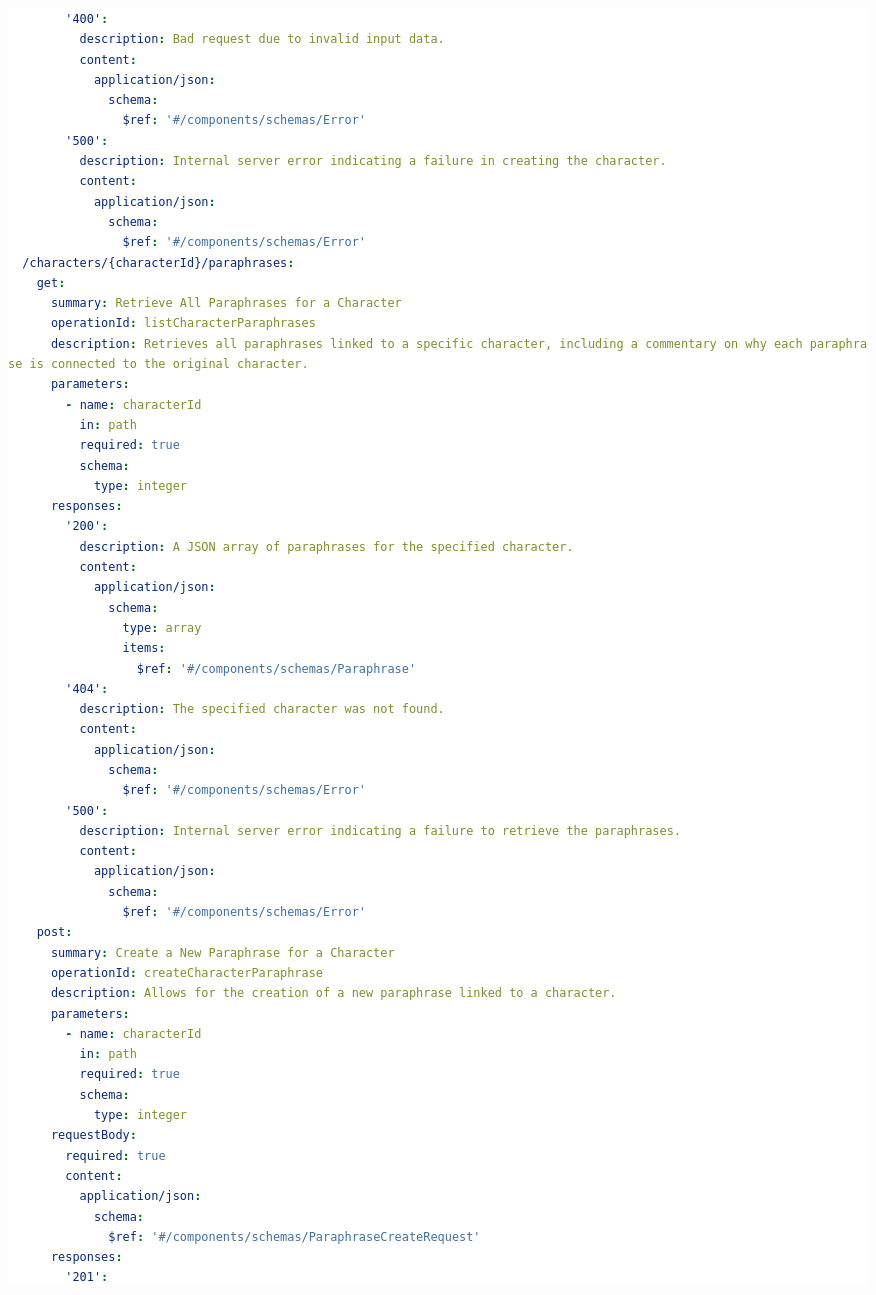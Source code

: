 ```yaml
        '400':
          description: Bad request due to invalid input data.
          content:
            application/json:
              schema:
                $ref: '#/components/schemas/Error'
        '500':
          description: Internal server error indicating a failure in creating the character.
          content:
            application/json:
              schema:
                $ref: '#/components/schemas/Error'
  /characters/{characterId}/paraphrases:
    get:
      summary: Retrieve All Paraphrases for a Character
      operationId: listCharacterParaphrases
      description: Retrieves all paraphrases linked to a specific character, including a commentary on why each paraphrase is connected to the original character.
      parameters:
        - name: characterId
          in: path
          required: true
          schema:
            type: integer
      responses:
        '200':
          description: A JSON array of paraphrases for the specified character.
          content:
            application/json:
              schema:
                type: array
                items:
                  $ref: '#/components/schemas/Paraphrase'
        '404':
          description: The specified character was not found.
          content:
            application/json:
              schema:
                $ref: '#/components/schemas/Error'
        '500':
          description: Internal server error indicating a failure to retrieve the paraphrases.
          content:
            application/json:
              schema:
                $ref: '#/components/schemas/Error'
    post:
      summary: Create a New Paraphrase for a Character
      operationId: createCharacterParaphrase
      description: Allows for the creation of a new paraphrase linked to a character.
      parameters:
        - name: characterId
          in: path
          required: true
          schema:
            type: integer
      requestBody:
        required: true
        content:
          application/json:
            schema:
              $ref: '#/components/schemas/ParaphraseCreateRequest'
      responses:
        '201':
```